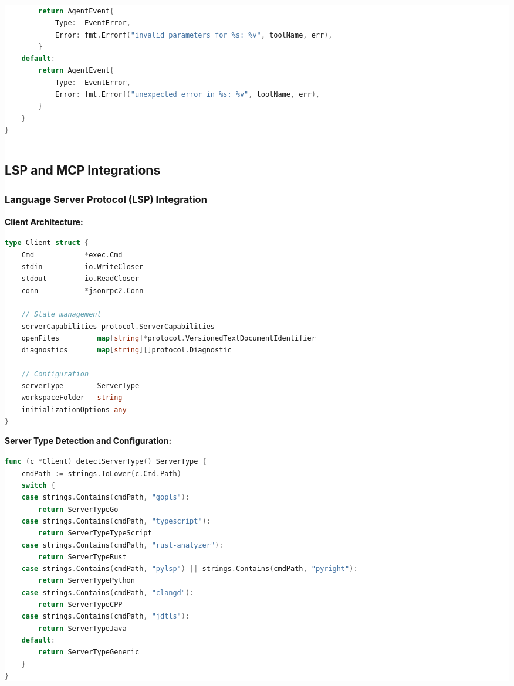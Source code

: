 ```go
        return AgentEvent{
            Type:  EventError,
            Error: fmt.Errorf("invalid parameters for %s: %v", toolName, err),
        }
    default:
        return AgentEvent{
            Type:  EventError,
            Error: fmt.Errorf("unexpected error in %s: %v", toolName, err),
        }
    }
}
```

---

## LSP and MCP Integrations

### Language Server Protocol (LSP) Integration

**Client Architecture:**
```go
type Client struct {
    Cmd            *exec.Cmd
    stdin          io.WriteCloser
    stdout         io.ReadCloser
    conn           *jsonrpc2.Conn
    
    // State management
    serverCapabilities protocol.ServerCapabilities
    openFiles         map[string]*protocol.VersionedTextDocumentIdentifier
    diagnostics       map[string][]protocol.Diagnostic
    
    // Configuration
    serverType        ServerType
    workspaceFolder   string
    initializationOptions any
}
```

**Server Type Detection and Configuration:**
```go
func (c *Client) detectServerType() ServerType {
    cmdPath := strings.ToLower(c.Cmd.Path)
    switch {
    case strings.Contains(cmdPath, "gopls"):
        return ServerTypeGo
    case strings.Contains(cmdPath, "typescript"):
        return ServerTypeTypeScript
    case strings.Contains(cmdPath, "rust-analyzer"):
        return ServerTypeRust
    case strings.Contains(cmdPath, "pylsp") || strings.Contains(cmdPath, "pyright"):
        return ServerTypePython
    case strings.Contains(cmdPath, "clangd"):
        return ServerTypeCPP
    case strings.Contains(cmdPath, "jdtls"):
        return ServerTypeJava
    default:
        return ServerTypeGeneric
    }
}
```
